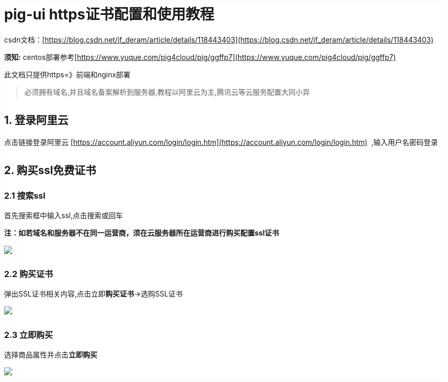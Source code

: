 # pig-ui https证书配置和使用教程


csdn文档：[https://blog.csdn.net/if_deram/article/details/118443403](https://blog.csdn.net/if_deram/article/details/118443403)

**须知:** centos部署参考[https://www.yuque.com/pig4cloud/pig/ggffp7](https://www.yuque.com/pig4cloud/pig/ggffp7) 

此文档只提供https=》前端和nginx部署



> 必须拥有域名,并且域名备案解析到服务器,教程以阿里云为主,腾讯云等云服务配置大同小异
>



## 1. 登录阿里云


点击链接登录阿里云 [https://account.aliyun.com/login/login.htm](https://account.aliyun.com/login/login.htm)  ,输入用户名密码登录



## 2. 购买ssl免费证书


### 2.1 搜索ssl
首先搜索框中输入ssl,点击搜索或回车



**注：如若域名和服务器不在同一运营商，须在云服务器所在运营商进行购买配置ssl证书**



![](https://cdn.nlark.com/yuque/0/2021/png/283679/1625310558222-a5b9b87b-14fc-4dce-924b-b3a6bd133431.png)



### 2.2 购买证书
弹出SSL证书相关内容,点击立即**购买证书**->选购SSL证书



![](https://cdn.nlark.com/yuque/0/2021/png/283679/1625310561382-45b7dcbe-979a-4e3d-b65b-549d4c1e1235.png)



### 2.3 立即购买
选择商品属性并点击**立即购买**



![](https://cdn.nlark.com/yuque/0/2021/png/283679/1625310558223-1f5b579a-fcbf-4316-9bc5-5584d1c5ae36.png)


